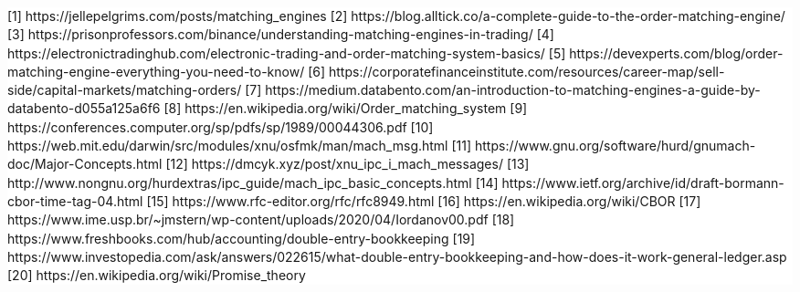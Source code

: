 
<references>
[1] https://jellepelgrims.com/posts/matching_engines
[2] https://blog.alltick.co/a-complete-guide-to-the-order-matching-engine/
[3] https://prisonprofessors.com/binance/understanding-matching-engines-in-trading/
[4] https://electronictradinghub.com/electronic-trading-and-order-matching-system-basics/
[5] https://devexperts.com/blog/order-matching-engine-everything-you-need-to-know/
[6] https://corporatefinanceinstitute.com/resources/career-map/sell-side/capital-markets/matching-orders/
[7] https://medium.databento.com/an-introduction-to-matching-engines-a-guide-by-databento-d055a125a6f6
[8] https://en.wikipedia.org/wiki/Order_matching_system
[9] https://conferences.computer.org/sp/pdfs/sp/1989/00044306.pdf
[10] https://web.mit.edu/darwin/src/modules/xnu/osfmk/man/mach_msg.html
[11] https://www.gnu.org/software/hurd/gnumach-doc/Major-Concepts.html
[12] https://dmcyk.xyz/post/xnu_ipc_i_mach_messages/
[13] http://www.nongnu.org/hurdextras/ipc_guide/mach_ipc_basic_concepts.html
[14] https://www.ietf.org/archive/id/draft-bormann-cbor-time-tag-04.html
[15] https://www.rfc-editor.org/rfc/rfc8949.html
[16] https://en.wikipedia.org/wiki/CBOR
[17] https://www.ime.usp.br/~jmstern/wp-content/uploads/2020/04/Iordanov00.pdf
[18] https://www.freshbooks.com/hub/accounting/double-entry-bookkeeping
[19] https://www.investopedia.com/ask/answers/022615/what-double-entry-bookkeeping-and-how-does-it-work-general-ledger.asp
[20] https://en.wikipedia.org/wiki/Promise_theory
</references>
